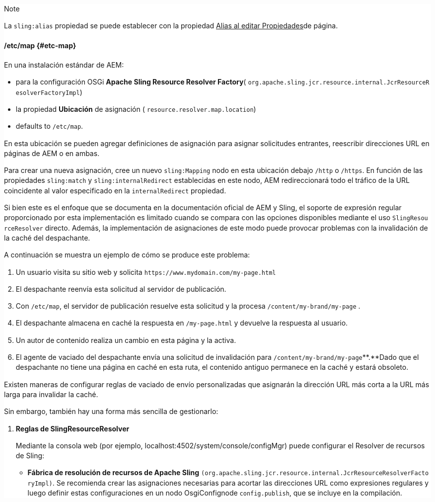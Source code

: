 >[!NOTE]
>
>La `sling:alias` propiedad se puede establecer con la propiedad [Alias al editar Propiedades](/help/sites-cloud/authoring/fundamentals/page-properties.md#advanced)de página.

#### /etc/map {#etc-map}

En una instalación estándar de AEM:

* para la configuración OSGi
   **Apache Sling Resource Resolver Factory**( `org.apache.sling.jcr.resource.internal.JcrResourceResolverFactoryImpl`)

* la propiedad
   **Ubicación** de asignación ( `resource.resolver.map.location`)

* defaults to `/etc/map`.

En esta ubicación se pueden agregar definiciones de asignación para asignar solicitudes entrantes, reescribir direcciones URL en páginas de AEM o en ambas.

Para crear una nueva asignación, cree un nuevo `sling:Mapping` nodo en esta ubicación debajo `/http` o `/https`. En función de las propiedades `sling:match` y `sling:internalRedirect` establecidas en este nodo, AEM redireccionará todo el tráfico de la URL coincidente al valor especificado en la `internalRedirect` propiedad.

Si bien este es el enfoque que se documenta en la documentación oficial de AEM y Sling, el soporte de expresión regular proporcionado por esta implementación es limitado cuando se compara con las opciones disponibles mediante el uso `SlingResourceResolver` directo. Además, la implementación de asignaciones de este modo puede provocar problemas con la invalidación de la caché del despachante.

A continuación se muestra un ejemplo de cómo se produce este problema:

1. Un usuario visita su sitio web y solicita `https://www.mydomain.com/my-page.html`
1. El despachante reenvía esta solicitud al servidor de publicación.
1. Con `/etc/map`, el servidor de publicación resuelve esta solicitud y la procesa `/content/my-brand/my-page` .

1. El despachante almacena en caché la respuesta en `/my-page.html` y devuelve la respuesta al usuario.
1. Un autor de contenido realiza un cambio en esta página y la activa.
1. El agente de vaciado del despachante envía una solicitud de invalidación para `/content/my-brand/my-page`**.**Dado que el despachante no tiene una página en caché en esta ruta, el contenido antiguo permanece en la caché y estará obsoleto.

Existen maneras de configurar reglas de vaciado de envío personalizadas que asignarán la dirección URL más corta a la URL más larga para invalidar la caché.

Sin embargo, también hay una forma más sencilla de gestionarlo:

1. **Reglas de SlingResourceResolver**

   Mediante la consola web (por ejemplo, localhost:4502/system/console/configMgr) puede configurar el Resolver de recursos de Sling:

   * **Fábrica de resolución de recursos de Apache Sling**
      `(org.apache.sling.jcr.resource.internal.JcrResourceResolverFactoryImpl)`.
   Se recomienda crear las asignaciones necesarias para acortar las direcciones URL como expresiones regulares y luego definir estas configuraciones en un nodo OsgiConfignode `config.publish`, que se incluye en la compilación.
